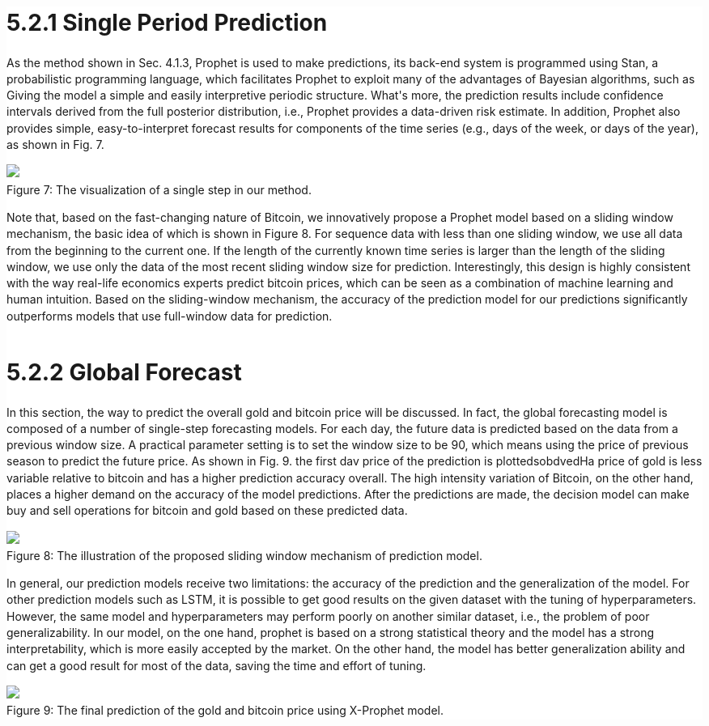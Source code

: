 # 5.2.1 Single Period Prediction  

As the method shown in Sec. 4.1.3, Prophet is used to make predictions, its back-end system is programmed using Stan, a probabilistic programming language, which facilitates Prophet to exploit many of the advantages of Bayesian algorithms, such as Giving the model a simple and easily interpretive periodic structure. What's more, the prediction results include confidence intervals derived from the full posterior distribution, i.e., Prophet provides a data-driven risk estimate. In addition, Prophet also provides simple, easy-to-interpret forecast results for components of the time series (e.g., days of the week, or days of the year), as shown in Fig. 7.  

![](https://cdn-mineru.openxlab.org.cn/extract/4ea8276c-26a5-4a84-82e6-df37cf2ff8eb/452c5fe645b776fa6581172eb37c8053f1ad57d12d9c07f52890e6e7d3ead577.jpg)  
Figure 7: The visualization of a single step in our method.  

Note that, based on the fast-changing nature of Bitcoin, we innovatively propose a Prophet model based on a sliding window mechanism, the basic idea of which is shown in Figure 8. For sequence data with less than one sliding window, we use all data from the beginning to the current one. If the length of the currently known time series is larger than the length of the sliding window, we use only the data of the most recent sliding window size for prediction. Interestingly, this design is highly consistent with the way real-life economics experts predict bitcoin prices, which can be seen as a combination of machine learning and human intuition. Based on the sliding-window mechanism, the accuracy of the prediction model for our predictions significantly outperforms models that use full-window data for prediction.  

# 5.2.2 Global Forecast  

In this section, the way to predict the overall gold and bitcoin price will be discussed. In fact, the global forecasting model is composed of a number of single-step forecasting models. For each day, the future data is predicted based on the data from a previous window size. A practical parameter setting is to set the window size to be 90, which means using the price of previous season to predict the future price. As shown in Fig. 9. the first dav price of the prediction is plottedsobdvedHa price of gold is less variable relative to bitcoin and has a higher prediction accuracy overall. The high intensity variation of Bitcoin, on the other hand, places a higher demand on the accuracy of the model predictions. After the predictions are made, the decision model can make buy and sell operations for bitcoin and gold based on these predicted data.  

![](https://cdn-mineru.openxlab.org.cn/extract/4ea8276c-26a5-4a84-82e6-df37cf2ff8eb/4b28e4db56a690a1344c08bbd453cf5cecd23ae104b32da66584bf1b02ed721c.jpg)  
Figure 8: The illustration of the proposed sliding window mechanism of prediction model.  

In general, our prediction models receive two limitations: the accuracy of the prediction and the generalization of the model. For other prediction models such as LSTM, it is possible to get good results on the given dataset with the tuning of hyperparameters. However, the same model and hyperparameters may perform poorly on another similar dataset, i.e., the problem of poor generalizability. In our model, on the one hand, prophet is based on a strong statistical theory and the model has a strong interpretability, which is more easily accepted by the market. On the other hand, the model has better generalization ability and can get a good result for most of the data, saving the time and effort of tuning.  

![](https://cdn-mineru.openxlab.org.cn/extract/4ea8276c-26a5-4a84-82e6-df37cf2ff8eb/14726d86ca0199c0d18ad21b1dea0c2720171759e0d98abd19943ddbb9b1e284.jpg)  
Figure 9: The final prediction of the gold and bitcoin price using X-Prophet model.  

